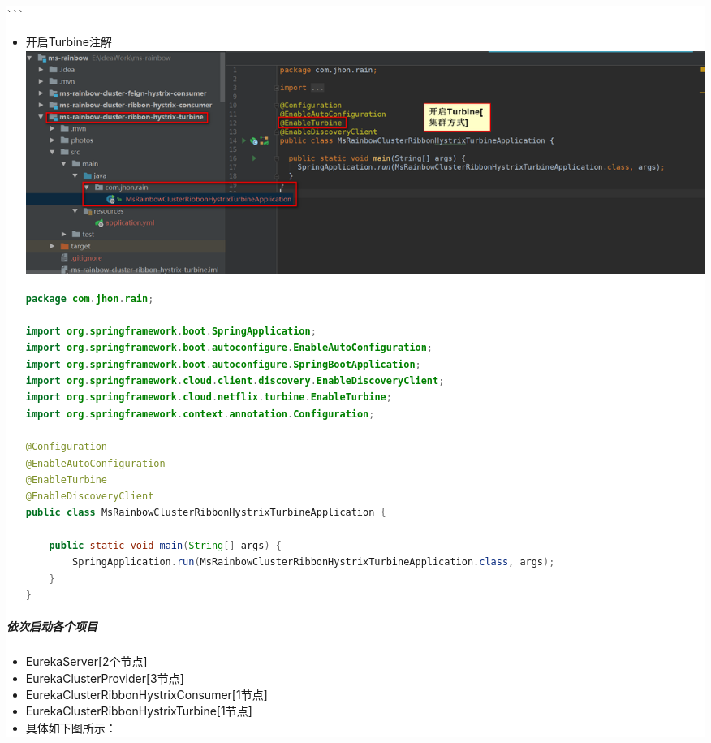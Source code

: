    ```
* 开启Turbine注解
    ![Hystrix-Dashborad-Turbine-MainApplication](./photos/Hystrix-Dashborad-Turbine-MainApplication.png)
    
    ```java
    package com.jhon.rain;
    
    import org.springframework.boot.SpringApplication;
    import org.springframework.boot.autoconfigure.EnableAutoConfiguration;
    import org.springframework.boot.autoconfigure.SpringBootApplication;
    import org.springframework.cloud.client.discovery.EnableDiscoveryClient;
    import org.springframework.cloud.netflix.turbine.EnableTurbine;
    import org.springframework.context.annotation.Configuration;
    
    @Configuration
    @EnableAutoConfiguration
    @EnableTurbine
    @EnableDiscoveryClient
    public class MsRainbowClusterRibbonHystrixTurbineApplication {
    
    	public static void main(String[] args) {
    		SpringApplication.run(MsRainbowClusterRibbonHystrixTurbineApplication.class, args);
    	}
    }

    ```
##### 依次启动各个项目
 * EurekaServer[2个节点]
 * EurekaClusterProvider[3节点]
 * EurekaClusterRibbonHystrixConsumer[1节点]
 * EurekaClusterRibbonHystrixTurbine[1节点]
 * 具体如下图所示：
